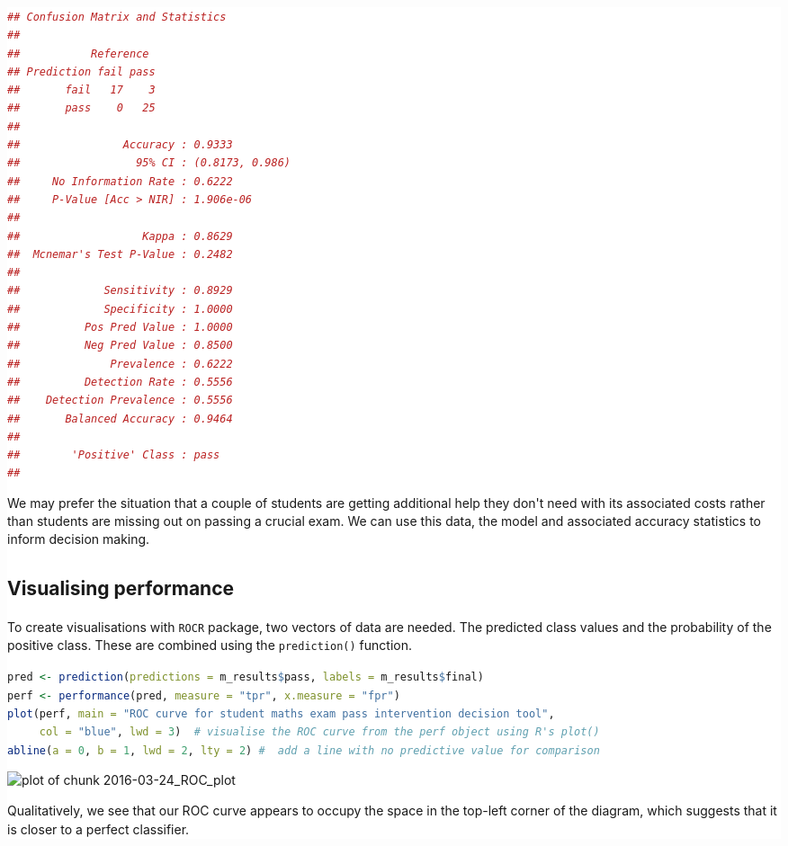 

```r
## Confusion Matrix and Statistics
## 
##           Reference
## Prediction fail pass
##       fail   17    3
##       pass    0   25
##                                          
##                Accuracy : 0.9333         
##                  95% CI : (0.8173, 0.986)
##     No Information Rate : 0.6222         
##     P-Value [Acc > NIR] : 1.906e-06      
##                                          
##                   Kappa : 0.8629         
##  Mcnemar's Test P-Value : 0.2482         
##                                          
##             Sensitivity : 0.8929         
##             Specificity : 1.0000         
##          Pos Pred Value : 1.0000         
##          Neg Pred Value : 0.8500         
##              Prevalence : 0.6222         
##          Detection Rate : 0.5556         
##    Detection Prevalence : 0.5556         
##       Balanced Accuracy : 0.9464         
##                                          
##        'Positive' Class : pass           
## 
```
 
We may prefer the situation that a couple of students are getting additional help they don't need with its associated costs rather than students are missing out on passing a crucial exam. We can use this data, the model and associated accuracy statistics to inform decision making.
 
## Visualising performance
To create visualisations with `ROCR` package, two vectors of data are needed. The predicted class values and the probability of the positive class. These are combined using the `prediction()` function.
 

```r
pred <- prediction(predictions = m_results$pass, labels = m_results$final)
perf <- performance(pred, measure = "tpr", x.measure = "fpr")
plot(perf, main = "ROC curve for student maths exam pass intervention decision tool",
     col = "blue", lwd = 3)  # visualise the ROC curve from the perf object using R's plot()
abline(a = 0, b = 1, lwd = 2, lty = 2) #  add a line with no predictive value for comparison
```

![plot of chunk 2016-03-24_ROC_plot](/figures/2016-03-24_ROC_plot-1.svg)
 
Qualitatively, we see that our ROC curve appears to occupy the space in the top-left corner of the diagram, which suggests that it is closer to a perfect classifier.
 